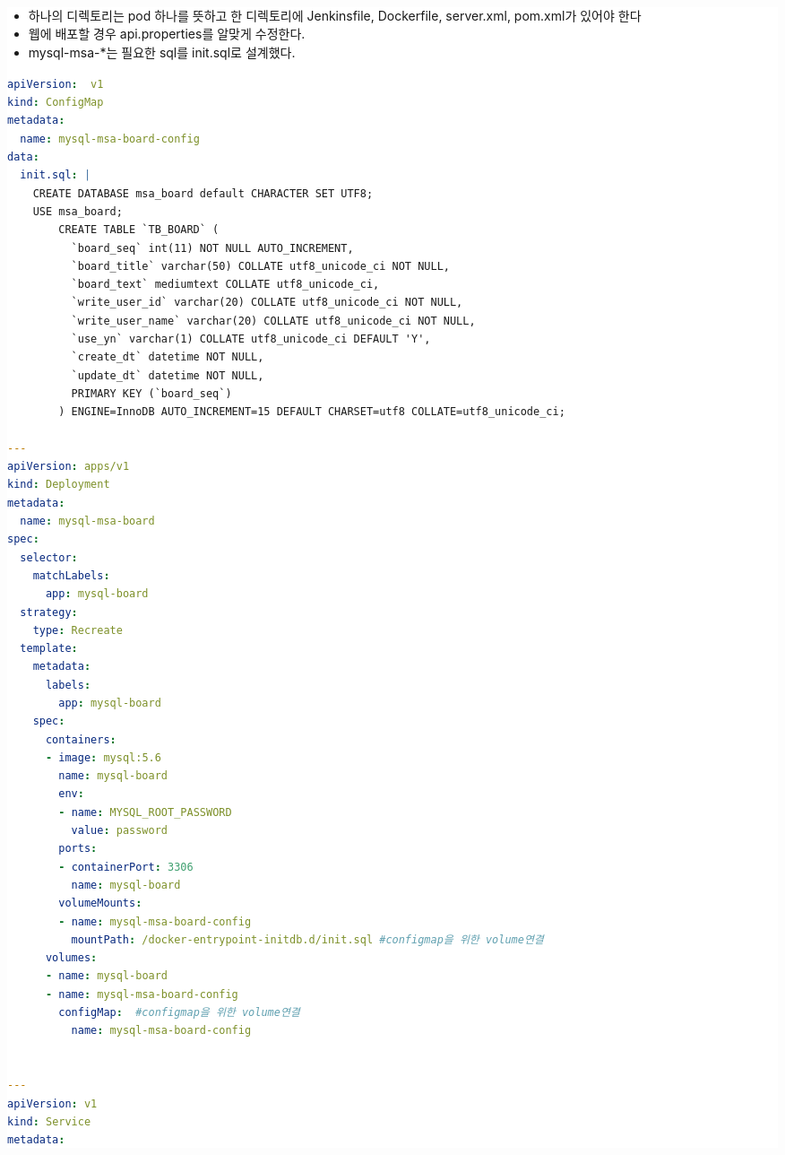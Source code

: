 - 하나의 디렉토리는 pod 하나를 뜻하고 한 디렉토리에 Jenkinsfile, Dockerfile, server.xml, pom.xml가 있어야 한다
- 웹에 배포할 경우 api.properties를 알맞게 수정한다.
- mysql-msa-*는 필요한 sql를 init.sql로 설계했다.

```yaml
apiVersion:  v1
kind: ConfigMap
metadata:
  name: mysql-msa-board-config
data:
  init.sql: |
    CREATE DATABASE msa_board default CHARACTER SET UTF8;
    USE msa_board;
		CREATE TABLE `TB_BOARD` (
		  `board_seq` int(11) NOT NULL AUTO_INCREMENT,
		  `board_title` varchar(50) COLLATE utf8_unicode_ci NOT NULL,
		  `board_text` mediumtext COLLATE utf8_unicode_ci,
		  `write_user_id` varchar(20) COLLATE utf8_unicode_ci NOT NULL,
		  `write_user_name` varchar(20) COLLATE utf8_unicode_ci NOT NULL,
		  `use_yn` varchar(1) COLLATE utf8_unicode_ci DEFAULT 'Y',
		  `create_dt` datetime NOT NULL,
		  `update_dt` datetime NOT NULL,
		  PRIMARY KEY (`board_seq`)
		) ENGINE=InnoDB AUTO_INCREMENT=15 DEFAULT CHARSET=utf8 COLLATE=utf8_unicode_ci;

---
apiVersion: apps/v1
kind: Deployment
metadata:
  name: mysql-msa-board
spec:
  selector:
    matchLabels:
      app: mysql-board
  strategy:
    type: Recreate
  template:
    metadata:
      labels:
        app: mysql-board
    spec:
      containers:
      - image: mysql:5.6
        name: mysql-board
        env:
        - name: MYSQL_ROOT_PASSWORD
          value: password
        ports:
        - containerPort: 3306
          name: mysql-board
        volumeMounts:
        - name: mysql-msa-board-config
          mountPath: /docker-entrypoint-initdb.d/init.sql #configmap을 위한 volume연결
      volumes:
      - name: mysql-board
      - name: mysql-msa-board-config
        configMap:  #configmap을 위한 volume연결
          name: mysql-msa-board-config


---
apiVersion: v1
kind: Service
metadata:
```